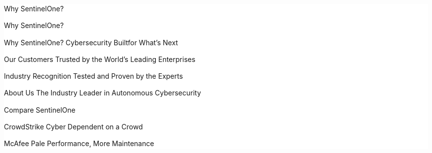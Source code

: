 










Why SentinelOne?





Why SentinelOne?




Why SentinelOne?
Cybersecurity Builtfor What’s Next







Our Customers
Trusted by the World’s Leading Enterprises







Industry Recognition
Tested and Proven by the Experts







About Us
The Industry Leader in Autonomous Cybersecurity









Compare SentinelOne




CrowdStrike
Cyber Dependent on a Crowd







McAfee
Pale Performance, More Maintenance



